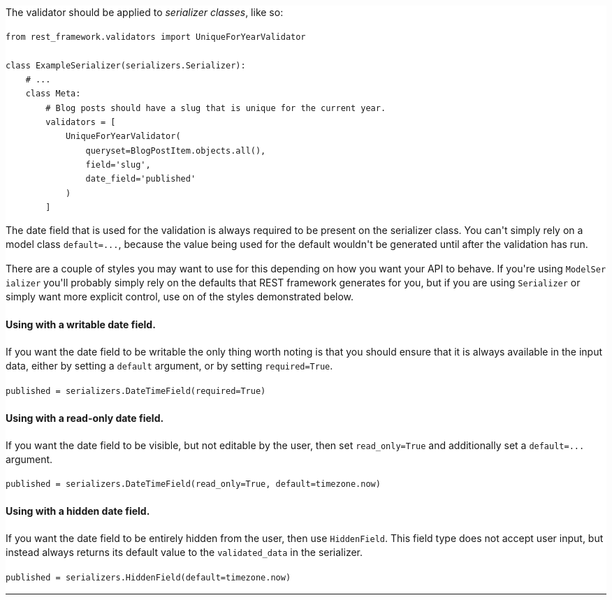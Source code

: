 The validator should be applied to *serializer classes*, like so:

    from rest_framework.validators import UniqueForYearValidator

    class ExampleSerializer(serializers.Serializer):
        # ...
        class Meta:
            # Blog posts should have a slug that is unique for the current year.
            validators = [
                UniqueForYearValidator(
                    queryset=BlogPostItem.objects.all(),
                    field='slug',
                    date_field='published'
                )
            ]

The date field that is used for the validation is always required to be present on the serializer class. You can't
simply rely on a model class `default=...`, because the value being used for the default wouldn't be generated until
after the validation has run.

There are a couple of styles you may want to use for this depending on how you want your API to behave. If you're
using `ModelSerializer` you'll probably simply rely on the defaults that REST framework generates for you, but if you
are using `Serializer` or simply want more explicit control, use on of the styles demonstrated below.

#### Using with a writable date field.

If you want the date field to be writable the only thing worth noting is that you should ensure that it is always
available in the input data, either by setting a `default` argument, or by setting `required=True`.

    published = serializers.DateTimeField(required=True)

#### Using with a read-only date field.

If you want the date field to be visible, but not editable by the user, then set `read_only=True` and additionally set
a `default=...` argument.

    published = serializers.DateTimeField(read_only=True, default=timezone.now)

#### Using with a hidden date field.

If you want the date field to be entirely hidden from the user, then use `HiddenField`. This field type does not accept
user input, but instead always returns its default value to the `validated_data` in the serializer.

    published = serializers.HiddenField(default=timezone.now)

---